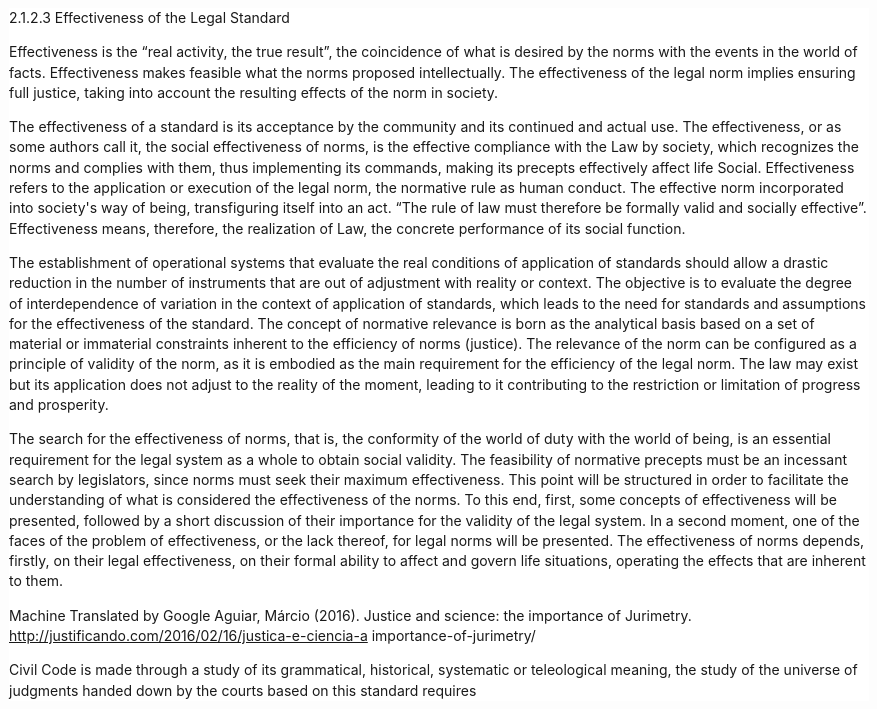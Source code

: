 2.1.2.3 Effectiveness of the Legal Standard

Effectiveness is the “real activity, the true result”, the coincidence of what is desired by the norms with the events in the world of facts. Effectiveness
makes feasible what the norms proposed intellectually. The effectiveness of the legal norm implies ensuring full justice, taking into account the
resulting effects of the norm in society.

The effectiveness of a standard is its acceptance by the community and its continued and actual use. The effectiveness, or as some
authors call it, the social effectiveness of norms, is the effective compliance with the Law by society, which recognizes the norms and complies
with them, thus implementing its commands, making its precepts effectively affect life Social. Effectiveness refers to the application or execution
of the legal norm, the normative rule as human conduct. The effective norm incorporated into society's way of being, transfiguring itself into an
act. “The rule of law must therefore be formally valid and socially effective”. Effectiveness means, therefore, the realization of Law, the concrete
performance of its social function.

The establishment of operational systems that evaluate the real conditions of application of standards should allow a drastic reduction in
the number of instruments that are out of adjustment with reality or context. The objective is to evaluate the degree of interdependence of variation
in the context of application of standards, which leads to the need for standards and assumptions for the effectiveness of the standard. The
concept of normative relevance is born as the analytical basis based on a set of material or immaterial constraints inherent to the efficiency of
norms (justice). The relevance of the norm can be configured as a principle of validity of the norm, as it is embodied as the main requirement for
the efficiency of the legal norm. The law may exist but its application does not adjust to the reality of the moment, leading to it contributing to the
restriction or limitation of progress and prosperity.

The search for the effectiveness of norms, that is, the conformity of the world of duty with the world of being, is an essential requirement
for the legal system as a whole to obtain social validity. The feasibility of normative precepts must be an incessant search by legislators, since
norms must seek their maximum effectiveness. This point will be structured in order to facilitate the understanding of what is considered the
effectiveness of the norms. To this end, first, some concepts of effectiveness will be presented, followed by a short discussion of their importance
for the validity of the legal system. In a second moment, one of the faces of the problem of effectiveness, or the lack thereof, for legal norms will
be presented. The effectiveness of norms depends, firstly, on their legal effectiveness, on their formal ability to affect and govern life situations,
operating the effects that are inherent to them.

Machine Translated by Google
Aguiar, Márcio (2016). Justice and science: the importance of Jurimetry. http://justificando.com/2016/02/16/justica-e-ciencia-a
importance-of-jurimetry/

Civil Code is made through a study of its grammatical, historical, systematic or teleological meaning, the study of the universe of judgments
handed down by the courts based on this standard requires
